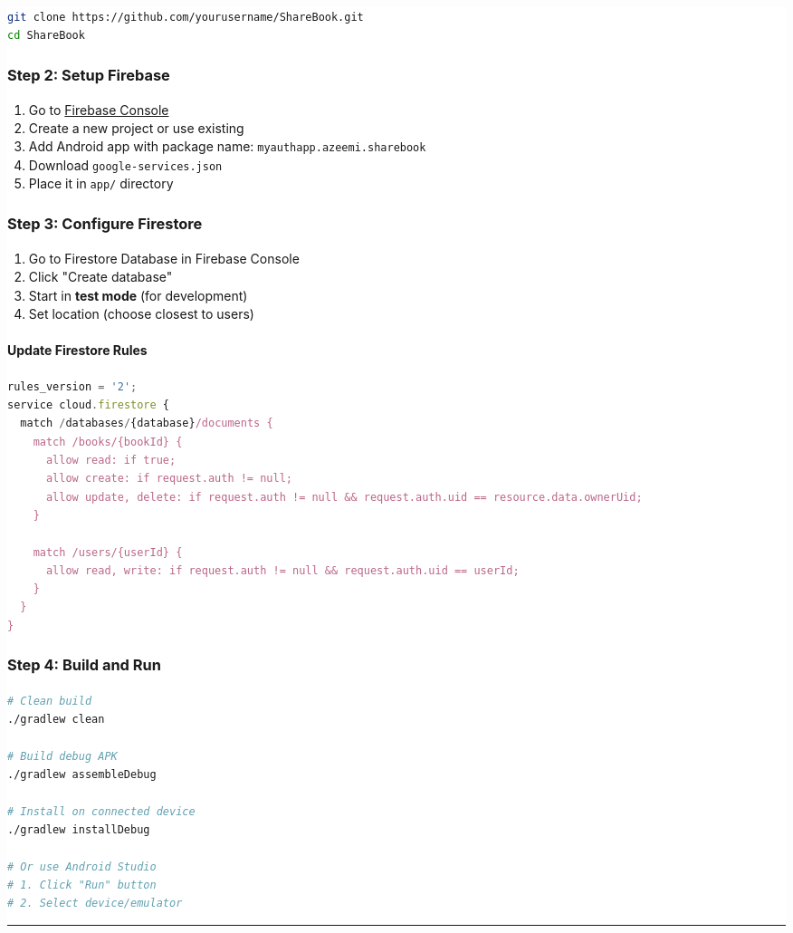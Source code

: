 ```bash
git clone https://github.com/yourusername/ShareBook.git
cd ShareBook
```

### Step 2: Setup Firebase

1. Go to [Firebase Console](https://console.firebase.google.com/)
2. Create a new project or use existing
3. Add Android app with package name: `myauthapp.azeemi.sharebook`
4. Download `google-services.json`
5. Place it in `app/` directory

### Step 3: Configure Firestore

1. Go to Firestore Database in Firebase Console
2. Click "Create database"
3. Start in **test mode** (for development)
4. Set location (choose closest to users)

#### Update Firestore Rules

```javascript
rules_version = '2';
service cloud.firestore {
  match /databases/{database}/documents {
    match /books/{bookId} {
      allow read: if true;
      allow create: if request.auth != null;
      allow update, delete: if request.auth != null && request.auth.uid == resource.data.ownerUid;
    }
    
    match /users/{userId} {
      allow read, write: if request.auth != null && request.auth.uid == userId;
    }
  }
}
```

### Step 4: Build and Run

```bash
# Clean build
./gradlew clean

# Build debug APK
./gradlew assembleDebug

# Install on connected device
./gradlew installDebug

# Or use Android Studio
# 1. Click "Run" button
# 2. Select device/emulator
```

---
